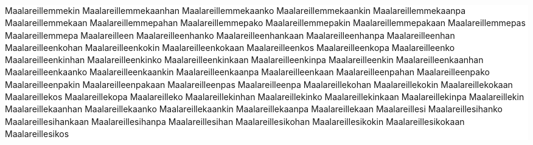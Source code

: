 Maalareillemmekin
Maalareillemmekaanhan
Maalareillemmekaanko
Maalareillemmekaankin
Maalareillemmekaanpa
Maalareillemmekaan
Maalareillemmepahan
Maalareillemmepako
Maalareillemmepakin
Maalareillemmepakaan
Maalareillemmepas
Maalareillemmepa
Maalareilleen
Maalareilleenhanko
Maalareilleenhankaan
Maalareilleenhanpa
Maalareilleenhan
Maalareilleenkohan
Maalareilleenkokin
Maalareilleenkokaan
Maalareilleenkos
Maalareilleenkopa
Maalareilleenko
Maalareilleenkinhan
Maalareilleenkinko
Maalareilleenkinkaan
Maalareilleenkinpa
Maalareilleenkin
Maalareilleenkaanhan
Maalareilleenkaanko
Maalareilleenkaankin
Maalareilleenkaanpa
Maalareilleenkaan
Maalareilleenpahan
Maalareilleenpako
Maalareilleenpakin
Maalareilleenpakaan
Maalareilleenpas
Maalareilleenpa
Maalareillekohan
Maalareillekokin
Maalareillekokaan
Maalareillekos
Maalareillekopa
Maalareilleko
Maalareillekinhan
Maalareillekinko
Maalareillekinkaan
Maalareillekinpa
Maalareillekin
Maalareillekaanhan
Maalareillekaanko
Maalareillekaankin
Maalareillekaanpa
Maalareillekaan
Maalareillesi
Maalareillesihanko
Maalareillesihankaan
Maalareillesihanpa
Maalareillesihan
Maalareillesikohan
Maalareillesikokin
Maalareillesikokaan
Maalareillesikos
